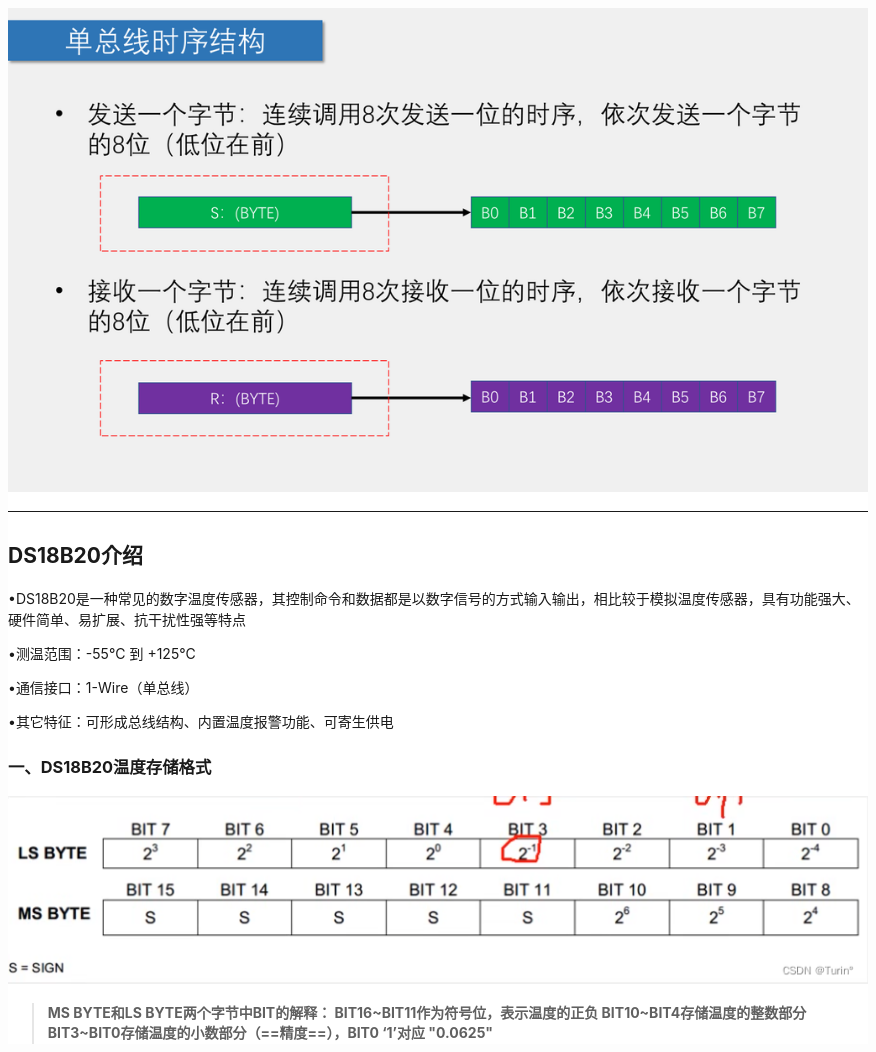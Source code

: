 ![image-20240302232708528](【51单片机】DS18B20/image-20240302232708528.png)

---

## DS18B20介绍

•DS18B20是一种常见的数字温度传感器，其控制命令和数据都是以数字信号的方式输入输出，相比较于模拟温度传感器，具有功能强大、硬件简单、易扩展、抗干扰性强等特点

•测温范围：-55°C 到 +125°C

•通信接口：1-Wire（单总线）

•其它特征：可形成总线结构、内置温度报警功能、可寄生供电



### 一、DS18B20温度存储格式

![在这里插入图片描述](【51单片机】DS18B20/1c9c55dd044b4cdb9e2c305088ccec28.png)
>**MS BYTE和LS BYTE两个字节中BIT的解释：
>BIT16~BIT11作为符号位，表示温度的正负
>BIT10~BIT4存储温度的整数部分
>BIT3~BIT0存储温度的小数部分（==精度==），BIT0 ‘1’对应 "0.0625"**
